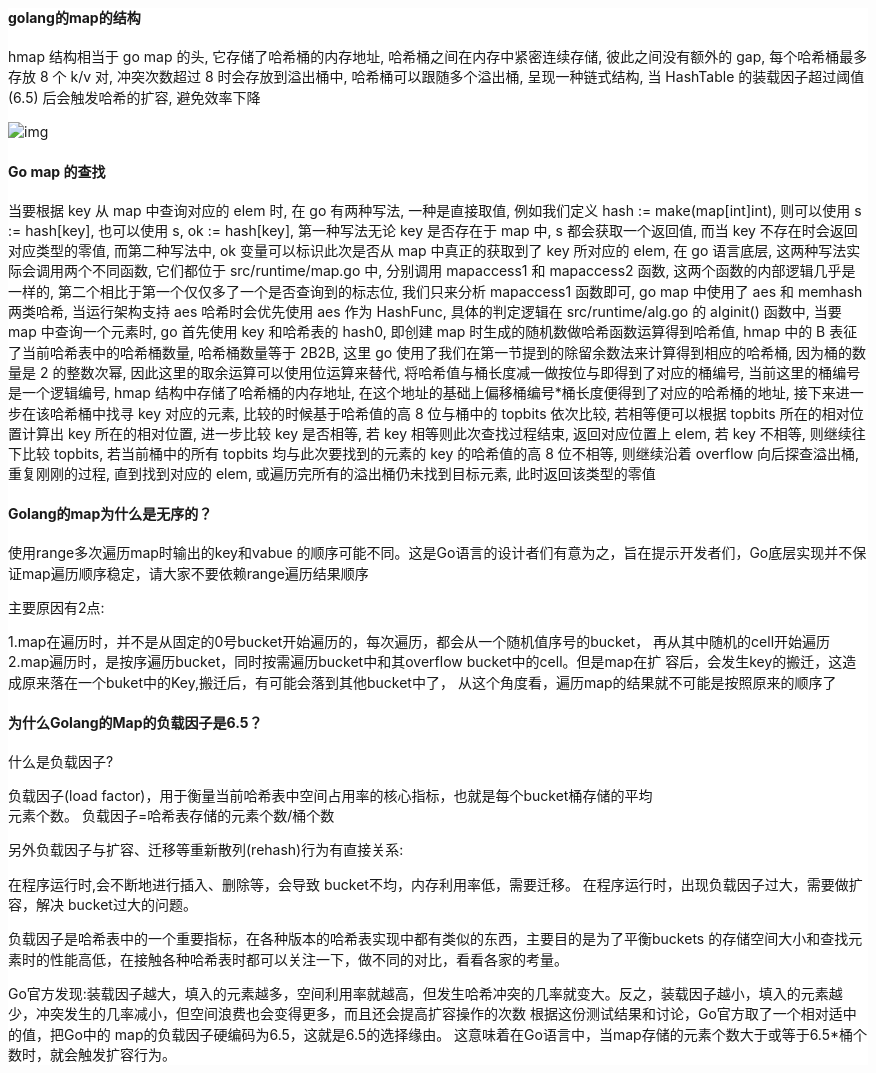 #### golang的map的结构

hmap 结构相当于 go map 的头, 它存储了哈希桶的内存地址, 哈希桶之间在内存中紧密连续存储, 彼此之间没有额外的 gap, 每个哈希桶最多存放 8 个 k/v 对, 冲突次数超过 8 时会存放到溢出桶中, 哈希桶可以跟随多个溢出桶, 呈现一种链式结构, 当 HashTable 的装载因子超过阈值(6.5) 后会触发哈希的扩容, 避免效率下降

![img](https://pic3.zhimg.com/80/v2-e0b9187cfc0dd066239b44df1f4594ba_1440w.webp)

#### Go map 的查找

当要根据 key 从 map 中查询对应的 elem 时, 在 go 有两种写法, 一种是直接取值, 例如我们定义 hash := make(map[int]int), 则可以使用 s := hash[key], 也可以使用 s, ok := hash[key], 第一种写法无论 key 是否存在于 map 中, s 都会获取一个返回值, 而当 key 不存在时会返回对应类型的零值, 而第二种写法中, ok 变量可以标识此次是否从 map 中真正的获取到了 key 所对应的 elem, 在 go 语言底层, 这两种写法实际会调用两个不同函数, 它们都位于 src/runtime/map.go 中, 分别调用 mapaccess1 和 mapaccess2 函数, 这两个函数的内部逻辑几乎是一样的, 第二个相比于第一个仅仅多了一个是否查询到的标志位, 我们只来分析 mapaccess1 函数即可, go map 中使用了 aes 和 memhash 两类哈希, 当运行架构支持 aes 哈希时会优先使用 aes 作为 HashFunc, 具体的判定逻辑在 src/runtime/alg.go 的 alginit() 函数中, 当要 map 中查询一个元素时, go 首先使用 key 和哈希表的 hash0, 即创建 map 时生成的随机数做哈希函数运算得到哈希值, hmap 中的 B 表征了当前哈希表中的哈希桶数量, 哈希桶数量等于 2B2B, 这里 go 使用了我们在第一节提到的除留余数法来计算得到相应的哈希桶, 因为桶的数量是 2 的整数次幂, 因此这里的取余运算可以使用位运算来替代, 将哈希值与桶长度减一做按位与即得到了对应的桶编号, 当前这里的桶编号是一个逻辑编号, hmap 结构中存储了哈希桶的内存地址, 在这个地址的基础上偏移桶编号*桶长度便得到了对应的哈希桶的地址, 接下来进一步在该哈希桶中找寻 key 对应的元素, 比较的时候基于哈希值的高 8 位与桶中的 topbits 依次比较, 若相等便可以根据 topbits 所在的相对位置计算出 key 所在的相对位置, 进一步比较 key 是否相等, 若 key 相等则此次查找过程结束, 返回对应位置上 elem, 若 key 不相等, 则继续往下比较 topbits, 若当前桶中的所有 topbits 均与此次要找到的元素的 key 的哈希值的高 8 位不相等, 则继续沿着 overflow 向后探查溢出桶, 重复刚刚的过程, 直到找到对应的 elem, 或遍历完所有的溢出桶仍未找到目标元素, 此时返回该类型的零值



#### Golang的map为什么是无序的？

使用range多次遍历map时输出的key和vabue 的顺序可能不同。这是Go语言的设计者们有意为之，旨在提示开发者们，Go底层实现并不保证map遍历顺序稳定，请大家不要依赖range遍历结果顺序

主要原因有2点:

1.map在遍历时，并不是从固定的0号bucket开始遍历的，每次遍历，都会从一个随机值序号的bucket，
再从其中随机的cell开始遍历
2.map遍历时，是按序遍历bucket，同时按需遍历bucket中和其overflow bucket中的cell。但是map在扩
容后，会发生key的搬迁，这造成原来落在一个buket中的Key,搬迁后，有可能会落到其他bucket中了，
从这个角度看，遍历map的结果就不可能是按照原来的顺序了



#### 为什么Golang的Map的负载因子是6.5？

什么是负载因子?

负载因子(load factor)，用于衡量当前哈希表中空间占用率的核心指标，也就是每个bucket桶存储的平均	
元素个数。
负载因子=哈希表存储的元素个数/桶个数

另外负载因子与扩容、迁移等重新散列(rehash)行为有直接关系:

在程序运行时,会不断地进行插入、删除等，会导致 bucket不均，内存利用率低，需要迁移。
在程序运行时，出现负载因子过大，需要做扩容，解决 bucket过大的问题。

负载因子是哈希表中的一个重要指标，在各种版本的哈希表实现中都有类似的东西，主要目的是为了平衡buckets 的存储空间大小和查找元素时的性能高低，在接触各种哈希表时都可以关注一下，做不同的对比，看看各家的考量。

Go官方发现:装载因子越大，填入的元素越多，空间利用率就越高，但发生哈希冲突的几率就变大。反之，装载因子越小，填入的元素越少，冲突发生的几率减小，但空间浪费也会变得更多，而且还会提高扩容操作的次数
根据这份测试结果和讨论，Go官方取了一个相对适中的值，把Go中的 map的负载因子硬编码为6.5，这就是6.5的选择缘由。
这意味着在Go语言中，当map存储的元素个数大于或等于6.5*桶个数时，就会触发扩容行为。
